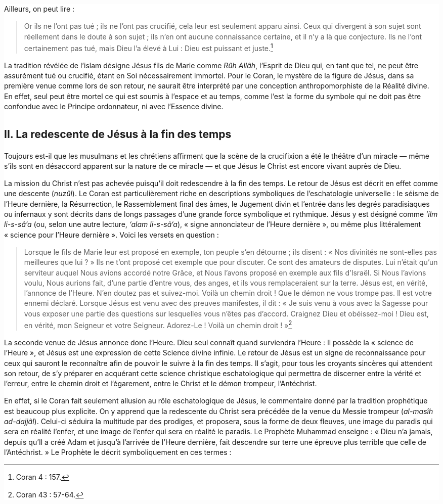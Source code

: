 Ailleurs, on peut lire&nbsp;: 

> Or ils ne l’ont pas tué&nbsp;; ils ne l’ont pas crucifié, cela leur est seulement apparu ainsi. Ceux qui divergent à son sujet sont réellement dans le doute à son sujet&nbsp;; ils n’en ont aucune connaissance certaine, et il n’y a là que conjecture. Ils ne l’ont certainement pas tué, mais Dieu l’a élevé à Lui&nbsp;: Dieu est puissant et juste.[^5] 

La tradition révélée de l’islam désigne Jésus fils de Marie comme *Rûh Allâh*, l’Esprit de Dieu qui, en tant que tel, ne peut être assurément tué ou crucifié, étant en Soi nécessairement immortel. Pour le Coran, le mystère de la figure de Jésus, dans sa première venue comme lors de son retour, ne saurait être interprété par une conception anthropomorphiste de la Réalité divine. En effet, seul peut être mortel ce qui est soumis à l’espace et au temps, comme l’est la forme du symbole qui ne doit pas être confondue avec le Principe ordonnateur, ni avec l’Essence divine. 

## II. La redescente de Jésus à la fin des temps

Toujours est-il que les musulmans et les chrétiens affirment que la scène de la crucifixion a été le théâtre d’un miracle —&nbsp;même s’ils sont en désaccord apparent sur la nature de ce miracle&nbsp;— et que Jésus le Christ est encore vivant auprès de Dieu. 

La mission du Christ n’est pas achevée puisqu’il doit redescendre à la fin des temps. Le retour de Jésus est décrit en effet comme une descente (*nuzûl*). Le Coran est particulièrement riche en descriptions symboliques de l’eschatologie universelle&nbsp;: le séisme de l’Heure dernière, la Résurrection, le Rassemblement final des âmes, le Jugement divin et l’entrée dans les degrés paradisiaques ou infernaux y sont décrits dans de longs passages d’une grande force symbolique et rythmique. Jésus y est désigné comme *‘ilm li-s-sâ‘a* (ou, selon une autre lecture, *‘alam li-s-sâ‘a*), «&nbsp;signe annonciateur de l’Heure dernière&nbsp;», ou même plus littéralement «&nbsp;science pour l’Heure dernière&nbsp;». Voici les versets en question&nbsp;: 

> Lorsque le fils de Marie leur est proposé en exemple, ton peuple s’en détourne&nbsp;; ils disent&nbsp;: «&nbsp;Nos divinités ne sont-elles pas meilleures que lui&nbsp;?&nbsp;» Ils ne t’ont proposé cet exemple que pour discuter. Ce sont des amateurs de disputes. Lui n’était qu’un serviteur auquel Nous avions accordé notre Grâce, et Nous l’avons proposé en exemple aux fils d’Israël. Si Nous l’avions voulu, Nous aurions fait, d’une partie d’entre vous, des anges, et ils vous remplaceraient sur la terre. Jésus est, en vérité, l’annonce de l’Heure. N’en doutez pas et suivez-moi. Voilà un chemin droit&nbsp;! Que le démon ne vous trompe pas. Il est votre ennemi déclaré. Lorsque Jésus est venu avec des preuves manifestes, il dit&nbsp;: «&nbsp;Je suis venu à vous avec la Sagesse pour vous exposer une partie des questions sur lesquelles vous n’êtes pas d’accord. Craignez Dieu et obéissez-moi&nbsp;! Dieu est, en vérité, mon Seigneur et votre Seigneur. Adorez-Le&nbsp;! Voilà un chemin droit&nbsp;!&nbsp;»[^6]

La seconde venue de Jésus annonce donc l’Heure. Dieu seul connaît quand surviendra l’Heure&nbsp;: Il possède la «&nbsp;science de l’Heure&nbsp;», et Jésus est une expression de cette Science divine infinie. Le retour de Jésus est un signe de reconnaissance pour ceux qui sauront le reconnaître afin de pouvoir le suivre à la fin des temps. Il s’agit, pour tous les croyants sincères qui attendent son retour, de s’y préparer en acquérant cette science christique eschatologique qui permettra de discerner entre la vérité et l’erreur, entre le chemin droit et l’égarement, entre le Christ et le démon trompeur, l’Antéchrist. 

En effet, si le Coran fait seulement allusion au rôle eschatologique de Jésus, le commentaire donné par la tradition prophétique est beaucoup plus explicite. On y apprend que la redescente du Christ sera précédée de la venue du Messie trompeur (*al-masîh ad-dajjâl*). Celui-ci séduira la multitude par des prodiges, et proposera, sous la forme de deux fleuves, une image du paradis qui sera en réalité l’enfer, et une image de l’enfer qui sera en réalité le paradis. Le Prophète Muhammad enseigne&nbsp;: «&nbsp;Dieu n’a jamais, depuis qu’Il a créé Adam et jusqu’à l’arrivée de l’Heure dernière, fait descendre sur terre une épreuve plus terrible que celle de l’Antéchrist.&nbsp;» Le Prophète le décrit symboliquement en ces termes&nbsp;: 


[^1]: Coran 14&nbsp;: 4.
[^2]: Coran 19&nbsp;: 30-33.
[^3]: Coran 3&nbsp;: 59.
[^4]: Coran 3&nbsp;: 55.
[^5]: Coran 4&nbsp;: 157.
[^6]: Coran 43&nbsp;: 57-64.
[^7]: René Guénon, *Aperçus sur l’initiation*, chap. XL, «&nbsp;Initiation sacerdotale et initiation royale&nbsp;», p. 258.
[^8]: Ibn ‘Arabi, *Al-Futuhat al-Makkiyya*, chap. 73.
[^9]: Coran 4&nbsp;: 159.
[^10]: René Guénon, *Le règne de la quantité et les signes des temps*, p. 266.